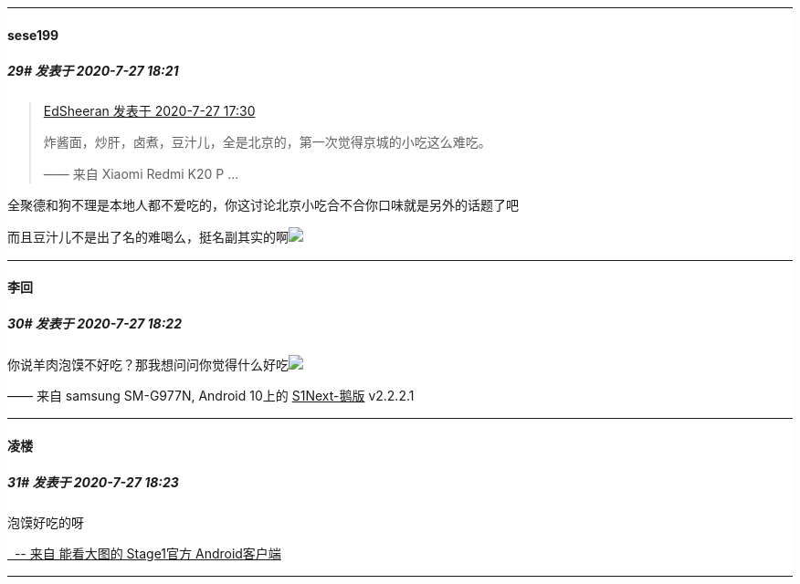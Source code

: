 





*****

####  sese199  
##### 29#       发表于 2020-7-27 18:21



<blockquote><a href="httphttps://bbs.saraba1st.com/2b/forum.php?mod=redirect&amp;goto=findpost&amp;pid=48230809&amp;ptid=1951771" target="_blank">EdSheeran 发表于 2020-7-27 17:30</a>

炸酱面，炒肝，卤煮，豆汁儿，全是北京的，第一次觉得京城的小吃这么难吃。


—— 来自 Xiaomi Redmi K20 P ...</blockquote>
全聚德和狗不理是本地人都不爱吃的，你这讨论北京小吃合不合你口味就是另外的话题了吧

而且豆汁儿不是出了名的难喝么，挺名副其实的啊<img src="https://static.saraba1st.com/image/smiley/face2017/037.png" referrerpolicy="no-referrer">







*****

####  李回  
##### 30#       发表于 2020-7-27 18:22




你说羊肉泡馍不好吃？那我想问问你觉得什么好吃<img src="https://static.saraba1st.com/image/smiley/face2017/020.png" referrerpolicy="no-referrer">

—— 来自 samsung SM-G977N, Android 10上的 [S1Next-鹅版](https://github.com/ykrank/S1-Next/releases) v2.2.2.1







*****

####  凌楼  
##### 31#       发表于 2020-7-27 18:23




泡馍好吃的呀

[  -- 来自 能看大图的 Stage1官方 Android客户端](https://www.coolapk.com/apk/140634)







*****
